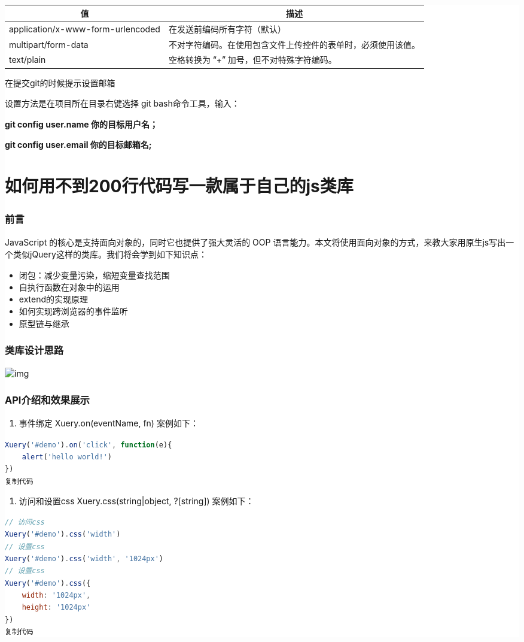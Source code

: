 | 值                                | 描述                                                         |
| --------------------------------- | ------------------------------------------------------------ |
| application/x-www-form-urlencoded | 在发送前编码所有字符（默认）                                 |
| multipart/form-data               | 不对字符编码。在使用包含文件上传控件的表单时，必须使用该值。 |
| text/plain                        | 空格转换为 “+” 加号，但不对特殊字符编码。                    |


在提交git的时候提示设置邮箱

设置方法是在项目所在目录右键选择 git  bash命令工具，输入：

**git config  user.name 你的目标用户名；**

**git config  user.email 你的目标邮箱名;**


# 如何用不到200行代码写一款属于自己的js类库

### 前言

JavaScript 的核心是支持面向对象的，同时它也提供了强大灵活的 OOP 语言能力。本文将使用面向对象的方式，来教大家用原生js写出一个类似jQuery这样的类库。我们将会学到如下知识点：

- 闭包：减少变量污染，缩短变量查找范围
- 自执行函数在对象中的运用
- extend的实现原理
- 如何实现跨浏览器的事件监听
- 原型链与继承

### 类库设计思路



![img](https://user-gold-cdn.xitu.io/2019/7/5/16bbde3dca4bfb96?imageView2/0/w/1280/h/960/format/webp/ignore-error/1)



### API介绍和效果展示

1. 事件绑定 Xuery.on(eventName, fn) 案例如下：

```js
Xuery('#demo').on('click', function(e){
    alert('hello world!')
})
复制代码
```

1. 访问和设置css Xuery.css(string|object, ?[string]) 案例如下：

```js
// 访问css
Xuery('#demo').css('width')
// 设置css
Xuery('#demo').css('width', '1024px')
// 设置css
Xuery('#demo').css({
    width: '1024px',
    height: '1024px'
})
复制代码
```


  [test + '1']: 'world'